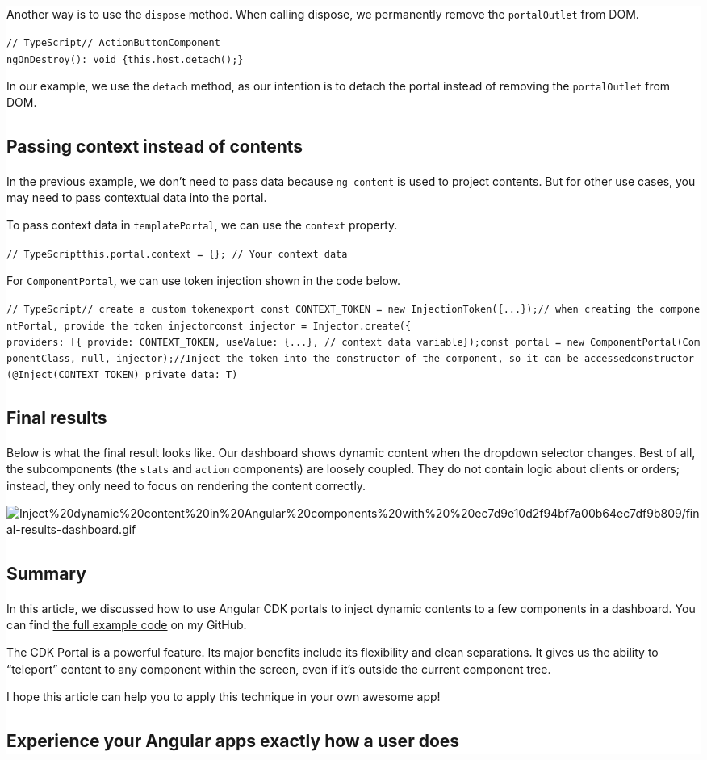 Another way is to use the `dispose` method. When calling dispose, we permanently remove the `portalOutlet` from DOM.

```
// TypeScript// ActionButtonComponent
ngOnDestroy(): void {this.host.detach();}
```

In our example, we use the `detach` method, as our intention is to detach the portal instead of removing the `portalOutlet` from DOM.

## Passing context instead of contents

In the previous example, we don’t need to pass data because `ng-content` is used to project contents. But for other use cases, you may need to pass contextual data into the portal.

To pass context data in `templatePortal`, we can use the `context` property.

```
// TypeScriptthis.portal.context = {}; // Your context data
```

For `ComponentPortal`, we can use token injection shown in the code below.

```
// TypeScript// create a custom tokenexport const CONTEXT_TOKEN = new InjectionToken({...});// when creating the componentPortal, provide the token injectorconst injector = Injector.create({
providers: [{ provide: CONTEXT_TOKEN, useValue: {...}, // context data variable});const portal = new ComponentPortal(ComponentClass, null, injector);//Inject the token into the constructor of the component, so it can be accessedconstructor(@Inject(CONTEXT_TOKEN) private data: T)
```

## Final results

Below is what the final result looks like. Our dashboard shows dynamic content when the dropdown selector changes. Best of all, the subcomponents (the `stats` and `action` components) are loosely coupled. They do not contain logic about clients or orders; instead, they only need to focus on rendering the content correctly.

![Inject%20dynamic%20content%20in%20Angular%20components%20with%20%20ec7d9e10d2f94bf7a00b64ec7df9b809/final-results-dashboard.gif](Inject%20dynamic%20content%20in%20Angular%20components%20with%20%20ec7d9e10d2f94bf7a00b64ec7df9b809/final-results-dashboard.gif)

## Summary

In this article, we discussed how to use Angular CDK portals to inject dynamic contents to a few components in a dashboard. You can find [the full example code](https://github.com/sunnyy02/cdk-portal) on my GitHub.

The CDK Portal is a powerful feature. Its major benefits include its flexibility and clean separations. It gives us the ability to “teleport” content to any component within the screen, even if it’s outside the current component tree.

I hope this article can help you to apply this technique in your own awesome app!

## Experience your Angular apps exactly how a user does
